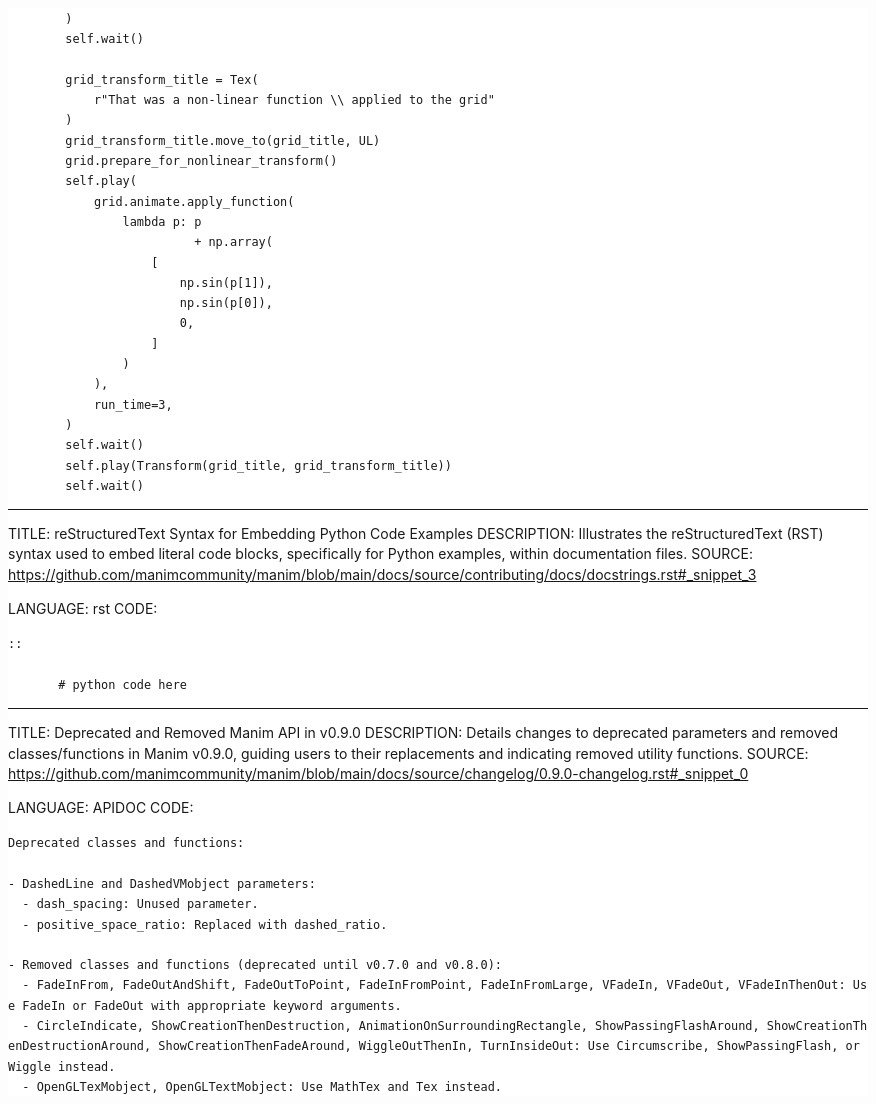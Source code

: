 ```
        )
        self.wait()

        grid_transform_title = Tex(
            r"That was a non-linear function \\ applied to the grid"
        )
        grid_transform_title.move_to(grid_title, UL)
        grid.prepare_for_nonlinear_transform()
        self.play(
            grid.animate.apply_function(
                lambda p: p
                          + np.array(
                    [
                        np.sin(p[1]),
                        np.sin(p[0]),
                        0,
                    ]
                )
            ),
            run_time=3,
        )
        self.wait()
        self.play(Transform(grid_title, grid_transform_title))
        self.wait()
```

----------------------------------------

TITLE: reStructuredText Syntax for Embedding Python Code Examples
DESCRIPTION: Illustrates the reStructuredText (RST) syntax used to embed literal code blocks, specifically for Python examples, within documentation files.
SOURCE: https://github.com/manimcommunity/manim/blob/main/docs/source/contributing/docs/docstrings.rst#_snippet_3

LANGUAGE: rst
CODE:
```
::

       # python code here
```

----------------------------------------

TITLE: Deprecated and Removed Manim API in v0.9.0
DESCRIPTION: Details changes to deprecated parameters and removed classes/functions in Manim v0.9.0, guiding users to their replacements and indicating removed utility functions.
SOURCE: https://github.com/manimcommunity/manim/blob/main/docs/source/changelog/0.9.0-changelog.rst#_snippet_0

LANGUAGE: APIDOC
CODE:
```
Deprecated classes and functions:

- DashedLine and DashedVMobject parameters:
  - dash_spacing: Unused parameter.
  - positive_space_ratio: Replaced with dashed_ratio.

- Removed classes and functions (deprecated until v0.7.0 and v0.8.0):
  - FadeInFrom, FadeOutAndShift, FadeOutToPoint, FadeInFromPoint, FadeInFromLarge, VFadeIn, VFadeOut, VFadeInThenOut: Use FadeIn or FadeOut with appropriate keyword arguments.
  - CircleIndicate, ShowCreationThenDestruction, AnimationOnSurroundingRectangle, ShowPassingFlashAround, ShowCreationThenDestructionAround, ShowCreationThenFadeAround, WiggleOutThenIn, TurnInsideOut: Use Circumscribe, ShowPassingFlash, or Wiggle instead.
  - OpenGLTexMobject, OpenGLTextMobject: Use MathTex and Tex instead.
```